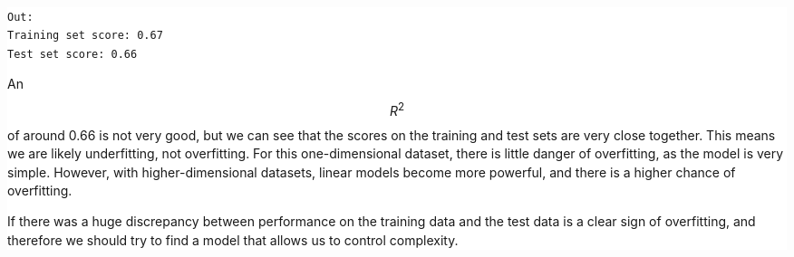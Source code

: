 ```text
Out:
Training set score: 0.67
Test set score: 0.66
```

An $$R^2$$ of around 0.66 is not very good, but we can see that the scores on the training
and test sets are very close together. This means we are likely underfitting, not overfitting.  For this one-dimensional dataset, there is little danger of overfitting, as the model is very simple. However, with higher-dimensional datasets, linear models become more powerful, and there is a higher chance of overfitting.

If there was a huge discrepancy between performance on the training data and the test data is a clear sign of overfitting, and therefore we should try to find a model that allows us to control complexity. 